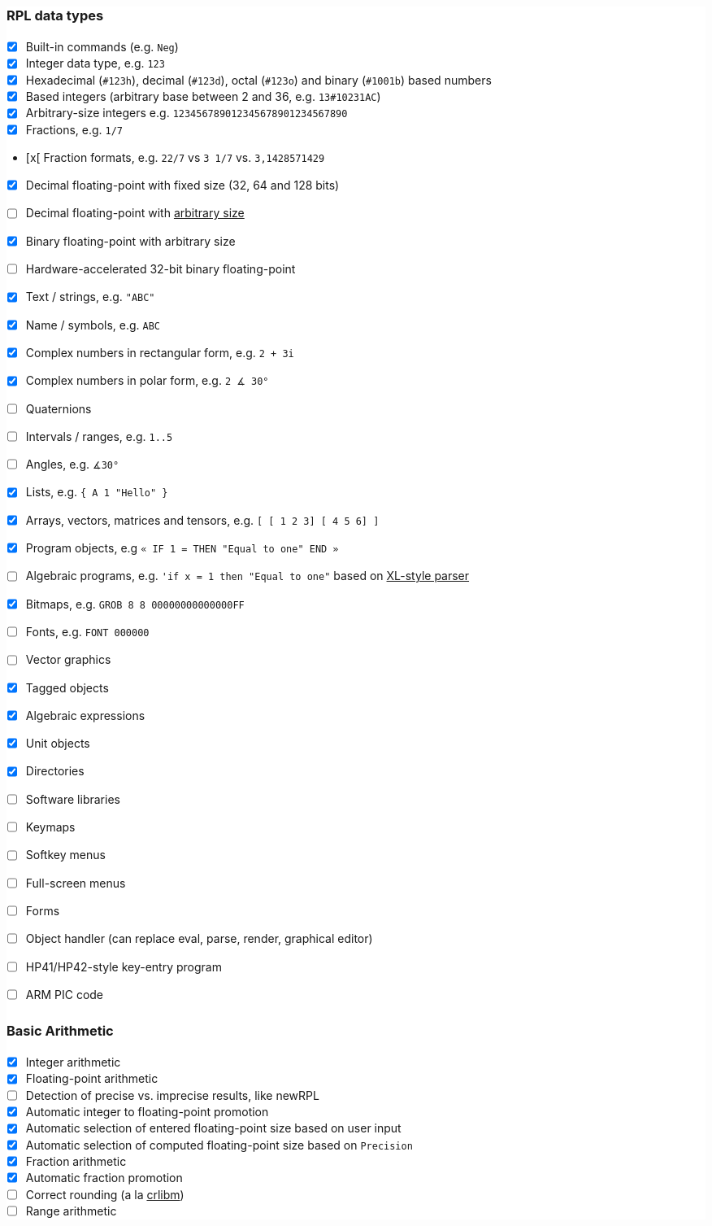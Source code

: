 ### RPL data types

- [x] Built-in commands (e.g. `Neg`)
- [x] Integer data type, e.g. `123`
- [x] Hexadecimal (`#123h`), decimal (`#123d`), octal (`#123o`) and binary
      (`#1001b`) based numbers
- [x] Based integers (arbitrary base between 2 and 36, e.g. `13#10231AC`)
- [x] Arbitrary-size integers e.g. `123456789012345678901234567890`
- [x] Fractions, e.g. `1/7`
- [x[ Fraction formats, e.g. `22/7` vs `3 1/7` vs. `3,1428571429`
- [x] Decimal floating-point with fixed size (32, 64 and 128 bits)
- [ ] Decimal floating-point with [arbitrary size](https://github.com/c3d/db48x/blob/dm42/newrpl/decimal.h)
- [x] Binary floating-point with arbitrary size
- [ ] Hardware-accelerated 32-bit binary floating-point
- [x] Text / strings, e.g. `"ABC"`
- [x] Name / symbols, e.g. `ABC`
- [x] Complex numbers in rectangular form, e.g. `2 + 3i`
- [x] Complex numbers in polar form, e.g. `2 ∡ 30°`
- [ ] Quaternions
- [ ] Intervals / ranges, e.g. `1..5`
- [ ] Angles, e.g. `∡30°`
- [x] Lists, e.g. `{ A 1 "Hello" }`
- [x] Arrays, vectors, matrices and tensors, e.g. `[ [ 1 2 3] [ 4 5 6] ]`
- [x] Program objects, e.g `« IF 1 = THEN "Equal to one" END »`
- [ ] Algebraic programs, e.g. `'if x = 1 then "Equal to one"` based on
      [XL-style parser](https://github.com/c3d/XL)
- [x] Bitmaps, e.g. `GROB 8 8 00000000000000FF`
- [ ] Fonts, e.g. `FONT 000000`
- [ ] Vector graphics
- [x] Tagged objects
- [x] Algebraic expressions
- [x] Unit objects
- [x] Directories
- [ ] Software libraries
- [ ] Keymaps
- [ ] Softkey menus
- [ ] Full-screen menus
- [ ] Forms
- [ ] Object handler (can replace eval, parse, render, graphical editor)
- [ ] HP41/HP42-style key-entry program
- [ ] ARM PIC code


### Basic Arithmetic

- [x] Integer arithmetic
- [x] Floating-point arithmetic
- [ ] Detection of precise vs. imprecise results, like newRPL
- [x] Automatic integer to floating-point promotion
- [x] Automatic selection of entered floating-point size based on user input
- [x] Automatic selection of computed floating-point size based on `Precision`
- [x] Fraction arithmetic
- [x] Automatic fraction promotion
- [ ] Correct rounding (a la [crlibm](https://github.com/taschini/crlibm))
- [ ] Range arithmetic
